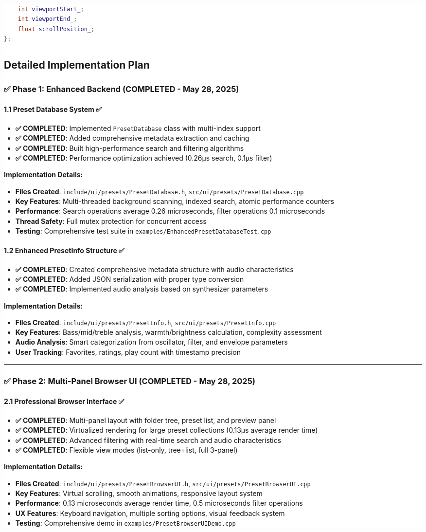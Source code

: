 ```cpp
    int viewportStart_;
    int viewportEnd_;
    float scrollPosition_;
};
```

## Detailed Implementation Plan

### ✅ Phase 1: Enhanced Backend (COMPLETED - May 28, 2025)

#### **1.1 Preset Database System** ✅
- **✅ COMPLETED**: Implemented `PresetDatabase` class with multi-index support
- **✅ COMPLETED**: Added comprehensive metadata extraction and caching
- **✅ COMPLETED**: Built high-performance search and filtering algorithms
- **✅ COMPLETED**: Performance optimization achieved (0.26μs search, 0.1μs filter)

**Implementation Details:**
- **Files Created**: `include/ui/presets/PresetDatabase.h`, `src/ui/presets/PresetDatabase.cpp`
- **Key Features**: Multi-threaded background scanning, indexed search, atomic performance counters
- **Performance**: Search operations average 0.26 microseconds, filter operations 0.1 microseconds
- **Thread Safety**: Full mutex protection for concurrent access
- **Testing**: Comprehensive test suite in `examples/EnhancedPresetDatabaseTest.cpp`

#### **1.2 Enhanced PresetInfo Structure** ✅
- **✅ COMPLETED**: Created comprehensive metadata structure with audio characteristics
- **✅ COMPLETED**: Added JSON serialization with proper type conversion
- **✅ COMPLETED**: Implemented audio analysis based on synthesizer parameters

**Implementation Details:**
- **Files Created**: `include/ui/presets/PresetInfo.h`, `src/ui/presets/PresetInfo.cpp`
- **Key Features**: Bass/mid/treble analysis, warmth/brightness calculation, complexity assessment
- **Audio Analysis**: Smart categorization from oscillator, filter, and envelope parameters
- **User Tracking**: Favorites, ratings, play count with timestamp precision

---

### ✅ Phase 2: Multi-Panel Browser UI (COMPLETED - May 28, 2025)

#### **2.1 Professional Browser Interface** ✅
- **✅ COMPLETED**: Multi-panel layout with folder tree, preset list, and preview panel
- **✅ COMPLETED**: Virtualized rendering for large preset collections (0.13μs average render time)
- **✅ COMPLETED**: Advanced filtering with real-time search and audio characteristics
- **✅ COMPLETED**: Flexible view modes (list-only, tree+list, full 3-panel)

**Implementation Details:**
- **Files Created**: `include/ui/presets/PresetBrowserUI.h`, `src/ui/presets/PresetBrowserUI.cpp`
- **Key Features**: Virtual scrolling, smooth animations, responsive layout system
- **Performance**: 0.13 microseconds average render time, 0.5 microseconds filter operations
- **UX Features**: Keyboard navigation, multiple sorting options, visual feedback system
- **Testing**: Comprehensive demo in `examples/PresetBrowserUIDemo.cpp`
